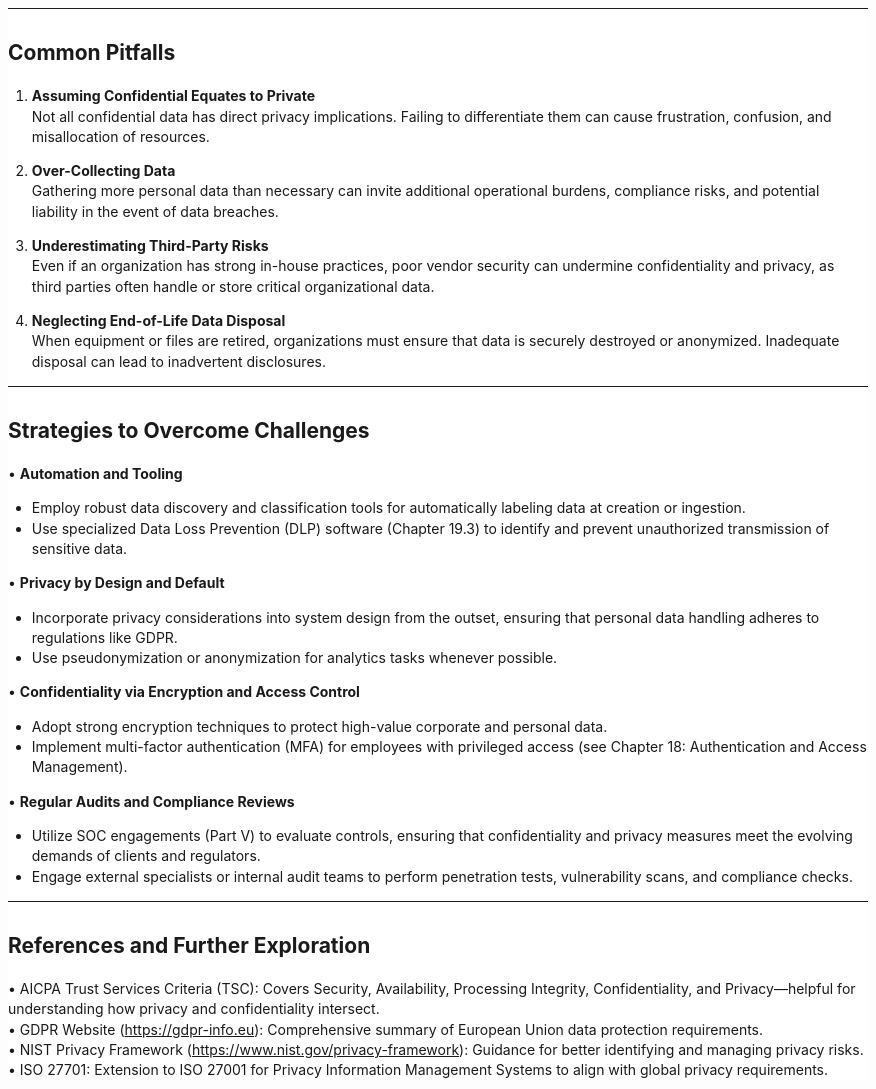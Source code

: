 ------------------------------------------------------------------------------
## Common Pitfalls

1. **Assuming Confidential Equates to Private**  
   Not all confidential data has direct privacy implications. Failing to differentiate them can cause frustration, confusion, and misallocation of resources.

2. **Over-Collecting Data**  
   Gathering more personal data than necessary can invite additional operational burdens, compliance risks, and potential liability in the event of data breaches.

3. **Underestimating Third-Party Risks**  
   Even if an organization has strong in-house practices, poor vendor security can undermine confidentiality and privacy, as third parties often handle or store critical organizational data.

4. **Neglecting End-of-Life Data Disposal**  
   When equipment or files are retired, organizations must ensure that data is securely destroyed or anonymized. Inadequate disposal can lead to inadvertent disclosures.

------------------------------------------------------------------------------
## Strategies to Overcome Challenges

• **Automation and Tooling**  
  - Employ robust data discovery and classification tools for automatically labeling data at creation or ingestion.  
  - Use specialized Data Loss Prevention (DLP) software (Chapter 19.3) to identify and prevent unauthorized transmission of sensitive data.

• **Privacy by Design and Default**  
  - Incorporate privacy considerations into system design from the outset, ensuring that personal data handling adheres to regulations like GDPR.  
  - Use pseudonymization or anonymization for analytics tasks whenever possible.

• **Confidentiality via Encryption and Access Control**  
  - Adopt strong encryption techniques to protect high-value corporate and personal data.  
  - Implement multi-factor authentication (MFA) for employees with privileged access (see Chapter 18: Authentication and Access Management).

• **Regular Audits and Compliance Reviews**  
  - Utilize SOC engagements (Part V) to evaluate controls, ensuring that confidentiality and privacy measures meet the evolving demands of clients and regulators.  
  - Engage external specialists or internal audit teams to perform penetration tests, vulnerability scans, and compliance checks.

------------------------------------------------------------------------------
## References and Further Exploration

• AICPA Trust Services Criteria (TSC): Covers Security, Availability, Processing Integrity, Confidentiality, and Privacy—helpful for understanding how privacy and confidentiality intersect.  
• GDPR Website (https://gdpr-info.eu): Comprehensive summary of European Union data protection requirements.  
• NIST Privacy Framework (https://www.nist.gov/privacy-framework): Guidance for better identifying and managing privacy risks.  
• ISO 27701: Extension to ISO 27001 for Privacy Information Management Systems to align with global privacy requirements.  
